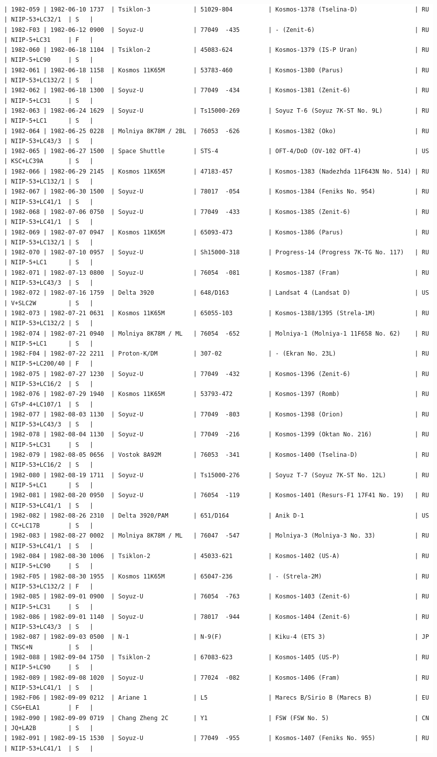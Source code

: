     | 1982-059 | 1982-06-10 1737  | Tsiklon-3            | 51029-804          | Kosmos-1378 (Tselina-D)                | RU   | NIIP-53+LC32/1  | S   |
    | 1982-F03 | 1982-06-12 0900  | Soyuz-U              | 77049  -435        | - (Zenit-6)                            | RU   | NIIP-5+LC31     | F   |
    | 1982-060 | 1982-06-18 1104  | Tsiklon-2            | 45083-624          | Kosmos-1379 (IS-P Uran)                | RU   | NIIP-5+LC90     | S   |
    | 1982-061 | 1982-06-18 1158  | Kosmos 11K65M        | 53783-460          | Kosmos-1380 (Parus)                    | RU   | NIIP-53+LC132/2 | S   |
    | 1982-062 | 1982-06-18 1300  | Soyuz-U              | 77049  -434        | Kosmos-1381 (Zenit-6)                  | RU   | NIIP-5+LC31     | S   |
    | 1982-063 | 1982-06-24 1629  | Soyuz-U              | Ts15000-269        | Soyuz T-6 (Soyuz 7K-ST No. 9L)         | RU   | NIIP-5+LC1      | S   |
    | 1982-064 | 1982-06-25 0228  | Molniya 8K78M / 2BL  | 76053  -626        | Kosmos-1382 (Oko)                      | RU   | NIIP-53+LC43/3  | S   |
    | 1982-065 | 1982-06-27 1500  | Space Shuttle        | STS-4              | OFT-4/DoD (OV-102 OFT-4)               | US   | KSC+LC39A       | S   |
    | 1982-066 | 1982-06-29 2145  | Kosmos 11K65M        | 47183-457          | Kosmos-1383 (Nadezhda 11F643N No. 514) | RU   | NIIP-53+LC132/1 | S   |
    | 1982-067 | 1982-06-30 1500  | Soyuz-U              | 78017  -054        | Kosmos-1384 (Feniks No. 954)           | RU   | NIIP-53+LC41/1  | S   |
    | 1982-068 | 1982-07-06 0750  | Soyuz-U              | 77049  -433        | Kosmos-1385 (Zenit-6)                  | RU   | NIIP-53+LC41/1  | S   |
    | 1982-069 | 1982-07-07 0947  | Kosmos 11K65M        | 65093-473          | Kosmos-1386 (Parus)                    | RU   | NIIP-53+LC132/1 | S   |
    | 1982-070 | 1982-07-10 0957  | Soyuz-U              | Sh15000-318        | Progress-14 (Progress 7K-TG No. 117)   | RU   | NIIP-5+LC1      | S   |
    | 1982-071 | 1982-07-13 0800  | Soyuz-U              | 76054  -081        | Kosmos-1387 (Fram)                     | RU   | NIIP-53+LC43/3  | S   |
    | 1982-072 | 1982-07-16 1759  | Delta 3920           | 648/D163           | Landsat 4 (Landsat D)                  | US   | V+SLC2W         | S   |
    | 1982-073 | 1982-07-21 0631  | Kosmos 11K65M        | 65055-103          | Kosmos-1388/1395 (Strela-1M)           | RU   | NIIP-53+LC132/2 | S   |
    | 1982-074 | 1982-07-21 0940  | Molniya 8K78M / ML   | 76054  -652        | Molniya-1 (Molniya-1 11F658 No. 62)    | RU   | NIIP-5+LC1      | S   |
    | 1982-F04 | 1982-07-22 2211  | Proton-K/DM          | 307-02             | - (Ekran No. 23L)                      | RU   | NIIP-5+LC200/40 | F   |
    | 1982-075 | 1982-07-27 1230  | Soyuz-U              | 77049  -432        | Kosmos-1396 (Zenit-6)                  | RU   | NIIP-53+LC16/2  | S   |
    | 1982-076 | 1982-07-29 1940  | Kosmos 11K65M        | 53793-472          | Kosmos-1397 (Romb)                     | RU   | GTsP-4+LC107/1  | S   |
    | 1982-077 | 1982-08-03 1130  | Soyuz-U              | 77049  -803        | Kosmos-1398 (Orion)                    | RU   | NIIP-53+LC43/3  | S   |
    | 1982-078 | 1982-08-04 1130  | Soyuz-U              | 77049  -216        | Kosmos-1399 (Oktan No. 216)            | RU   | NIIP-5+LC31     | S   |
    | 1982-079 | 1982-08-05 0656  | Vostok 8A92M         | 76053  -341        | Kosmos-1400 (Tselina-D)                | RU   | NIIP-53+LC16/2  | S   |
    | 1982-080 | 1982-08-19 1711  | Soyuz-U              | Ts15000-276        | Soyuz T-7 (Soyuz 7K-ST No. 12L)        | RU   | NIIP-5+LC1      | S   |
    | 1982-081 | 1982-08-20 0950  | Soyuz-U              | 76054  -119        | Kosmos-1401 (Resurs-F1 17F41 No. 19)   | RU   | NIIP-53+LC41/1  | S   |
    | 1982-082 | 1982-08-26 2310  | Delta 3920/PAM       | 651/D164           | Anik D-1                               | US   | CC+LC17B        | S   |
    | 1982-083 | 1982-08-27 0002  | Molniya 8K78M / ML   | 76047  -547        | Molniya-3 (Molniya-3 No. 33)           | RU   | NIIP-53+LC41/1  | S   |
    | 1982-084 | 1982-08-30 1006  | Tsiklon-2            | 45033-621          | Kosmos-1402 (US-A)                     | RU   | NIIP-5+LC90     | S   |
    | 1982-F05 | 1982-08-30 1955  | Kosmos 11K65M        | 65047-236          | - (Strela-2M)                          | RU   | NIIP-53+LC132/2 | F   |
    | 1982-085 | 1982-09-01 0900  | Soyuz-U              | 76054  -763        | Kosmos-1403 (Zenit-6)                  | RU   | NIIP-5+LC31     | S   |
    | 1982-086 | 1982-09-01 1140  | Soyuz-U              | 78017  -944        | Kosmos-1404 (Zenit-6)                  | RU   | NIIP-53+LC43/3  | S   |
    | 1982-087 | 1982-09-03 0500  | N-1                  | N-9(F)             | Kiku-4 (ETS 3)                         | JP   | TNSC+N          | S   |
    | 1982-088 | 1982-09-04 1750  | Tsiklon-2            | 67083-623          | Kosmos-1405 (US-P)                     | RU   | NIIP-5+LC90     | S   |
    | 1982-089 | 1982-09-08 1020  | Soyuz-U              | 77024  -082        | Kosmos-1406 (Fram)                     | RU   | NIIP-53+LC41/1  | S   |
    | 1982-F06 | 1982-09-09 0212  | Ariane 1             | L5                 | Marecs B/Sirio B (Marecs B)            | EU   | CSG+ELA1        | F   |
    | 1982-090 | 1982-09-09 0719  | Chang Zheng 2C       | Y1                 | FSW (FSW No. 5)                        | CN   | JQ+LA2B         | S   |
    | 1982-091 | 1982-09-15 1530  | Soyuz-U              | 77049  -955        | Kosmos-1407 (Feniks No. 955)           | RU   | NIIP-53+LC41/1  | S   |